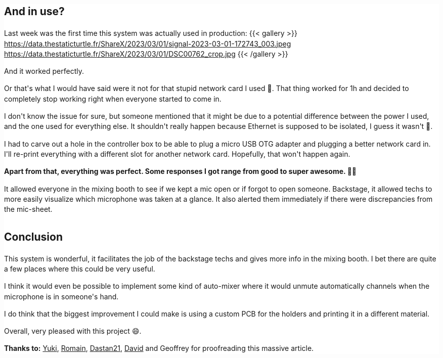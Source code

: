 
## And in use?
Last week was the first time this system was actually used in production:
{{< gallery >}}
https://data.thestaticturtle.fr/ShareX/2023/03/01/signal-2023-03-01-172743_003.jpeg
https://data.thestaticturtle.fr/ShareX/2023/03/01/DSC00762_crop.jpg
{{< /gallery >}}

And it worked perfectly. 

Or that's what I would have said were it not for that stupid network card I used 🤬. That thing worked for 1h and decided to completely stop working right when everyone started to come in.

I don't know the issue for sure, but someone mentioned that it might be due to a potential difference between the power I used, and the one used for everything else. It shouldn't really happen because Ethernet is supposed to be isolated, I guess it wasn't 🤔.

I had to carve out a hole in the controller box to be able to plug a micro USB OTG adapter and plugging a better network card in. I'll re-print everything with a different slot for another network card. Hopefully, that won't happen again.

**Apart from that, everything was perfect. Some responses I got range from good to super awesome. 🥳😃**

It allowed everyone in the mixing booth to see if we kept a mic open or if forgot to open someone. Backstage, it allowed techs to more easily visualize which microphone was taken at a glance. It also alerted them immediately if there were discrepancies from the mic-sheet.

## Conclusion
This system is wonderful, it facilitates the job of the backstage techs and gives more info in the mixing booth. I bet there are quite a few places where this could be very useful.

I think it would even be possible to implement some kind of auto-mixer where it would unmute automatically channels when the microphone is in someone's hand.

I do think that the biggest improvement I could make is using a custom PCB for the holders and printing it in a different material.

Overall, very pleased with this project 😄.

**Thanks to:** [Yuki](https://yukiisbo.red/), [Romain](https://romainmunier.fr/), [Dastan21](https://github.com/Dastan21), [David](https://www.tugler.fr/) and Geoffrey for proofreading this massive article.
